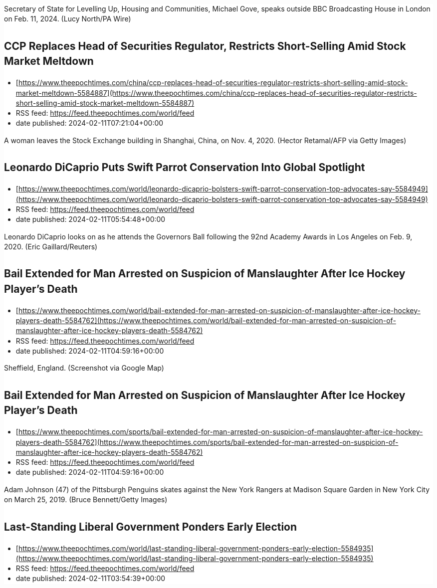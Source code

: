 Secretary of State for Levelling Up, Housing and Communities, Michael Gove, speaks outside BBC Broadcasting House in London on Feb. 11, 2024. (Lucy North/PA Wire)

## CCP Replaces Head of Securities Regulator, Restricts Short-Selling Amid Stock Market Meltdown
 - [https://www.theepochtimes.com/china/ccp-replaces-head-of-securities-regulator-restricts-short-selling-amid-stock-market-meltdown-5584887](https://www.theepochtimes.com/china/ccp-replaces-head-of-securities-regulator-restricts-short-selling-amid-stock-market-meltdown-5584887)
 - RSS feed: https://feed.theepochtimes.com/world/feed
 - date published: 2024-02-11T07:21:04+00:00

A woman leaves the Stock Exchange building in Shanghai, China, on Nov. 4, 2020. (Hector Retamal/AFP via Getty Images)

## Leonardo DiCaprio Puts Swift Parrot Conservation Into Global Spotlight
 - [https://www.theepochtimes.com/world/leonardo-dicaprio-bolsters-swift-parrot-conservation-top-advocates-say-5584949](https://www.theepochtimes.com/world/leonardo-dicaprio-bolsters-swift-parrot-conservation-top-advocates-say-5584949)
 - RSS feed: https://feed.theepochtimes.com/world/feed
 - date published: 2024-02-11T05:54:48+00:00

Leonardo DiCaprio looks on as he attends the Governors Ball following the 92nd Academy Awards in Los Angeles on Feb. 9, 2020. (Eric Gaillard/Reuters)

## Bail Extended for Man Arrested on Suspicion of Manslaughter After Ice Hockey Player’s Death
 - [https://www.theepochtimes.com/world/bail-extended-for-man-arrested-on-suspicion-of-manslaughter-after-ice-hockey-players-death-5584762](https://www.theepochtimes.com/world/bail-extended-for-man-arrested-on-suspicion-of-manslaughter-after-ice-hockey-players-death-5584762)
 - RSS feed: https://feed.theepochtimes.com/world/feed
 - date published: 2024-02-11T04:59:16+00:00

Sheffield, England. (Screenshot via Google Map)

## Bail Extended for Man Arrested on Suspicion of Manslaughter After Ice Hockey Player’s Death
 - [https://www.theepochtimes.com/sports/bail-extended-for-man-arrested-on-suspicion-of-manslaughter-after-ice-hockey-players-death-5584762](https://www.theepochtimes.com/sports/bail-extended-for-man-arrested-on-suspicion-of-manslaughter-after-ice-hockey-players-death-5584762)
 - RSS feed: https://feed.theepochtimes.com/world/feed
 - date published: 2024-02-11T04:59:16+00:00

Adam Johnson (47) of the Pittsburgh Penguins skates against the New York Rangers at Madison Square Garden in New York City on March 25, 2019. (Bruce Bennett/Getty Images)

## Last-Standing Liberal Government Ponders Early Election
 - [https://www.theepochtimes.com/world/last-standing-liberal-government-ponders-early-election-5584935](https://www.theepochtimes.com/world/last-standing-liberal-government-ponders-early-election-5584935)
 - RSS feed: https://feed.theepochtimes.com/world/feed
 - date published: 2024-02-11T03:54:39+00:00
